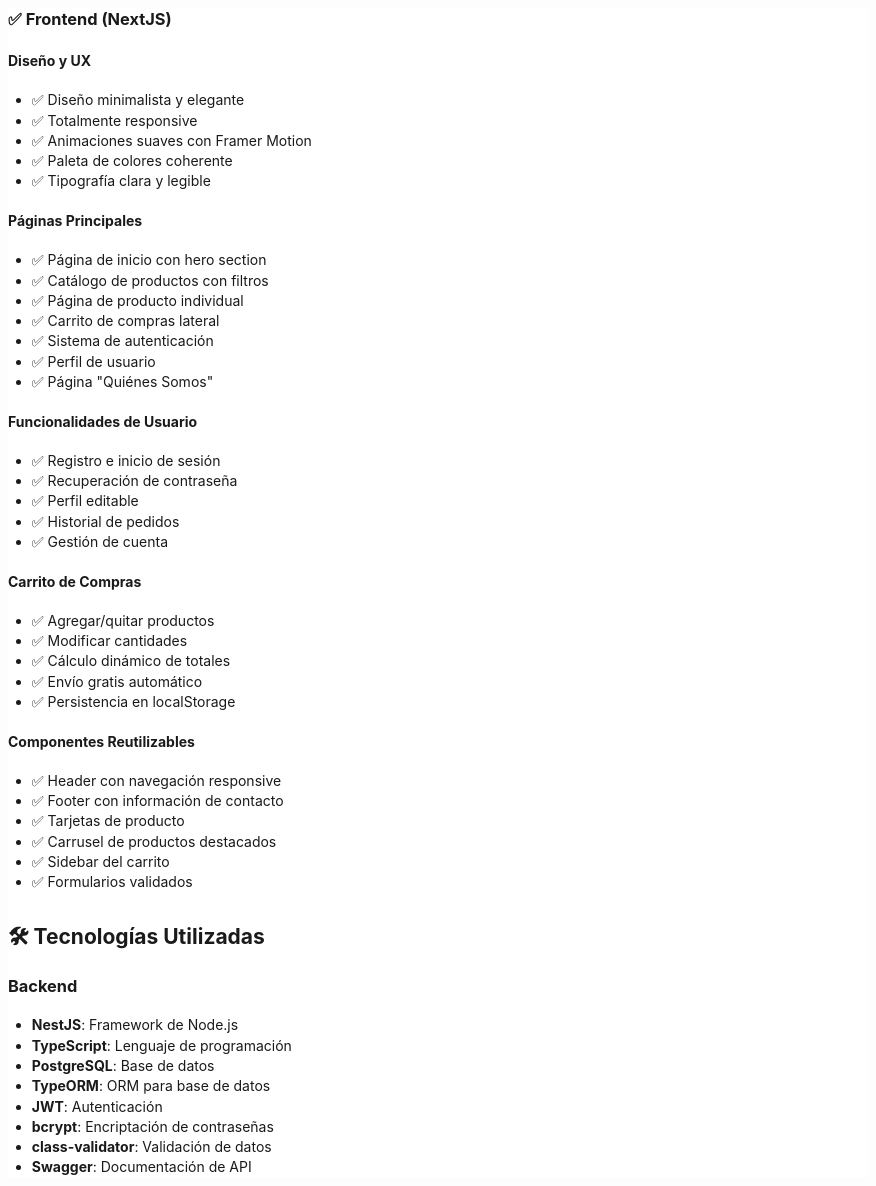 ### ✅ Frontend (NextJS)

#### Diseño y UX
- ✅ Diseño minimalista y elegante
- ✅ Totalmente responsive
- ✅ Animaciones suaves con Framer Motion
- ✅ Paleta de colores coherente
- ✅ Tipografía clara y legible

#### Páginas Principales
- ✅ Página de inicio con hero section
- ✅ Catálogo de productos con filtros
- ✅ Página de producto individual
- ✅ Carrito de compras lateral
- ✅ Sistema de autenticación
- ✅ Perfil de usuario
- ✅ Página "Quiénes Somos"

#### Funcionalidades de Usuario
- ✅ Registro e inicio de sesión
- ✅ Recuperación de contraseña
- ✅ Perfil editable
- ✅ Historial de pedidos
- ✅ Gestión de cuenta

#### Carrito de Compras
- ✅ Agregar/quitar productos
- ✅ Modificar cantidades
- ✅ Cálculo dinámico de totales
- ✅ Envío gratis automático
- ✅ Persistencia en localStorage

#### Componentes Reutilizables
- ✅ Header con navegación responsive
- ✅ Footer con información de contacto
- ✅ Tarjetas de producto
- ✅ Carrusel de productos destacados
- ✅ Sidebar del carrito
- ✅ Formularios validados

## 🛠️ Tecnologías Utilizadas

### Backend
- **NestJS**: Framework de Node.js
- **TypeScript**: Lenguaje de programación
- **PostgreSQL**: Base de datos
- **TypeORM**: ORM para base de datos
- **JWT**: Autenticación
- **bcrypt**: Encriptación de contraseñas
- **class-validator**: Validación de datos
- **Swagger**: Documentación de API
